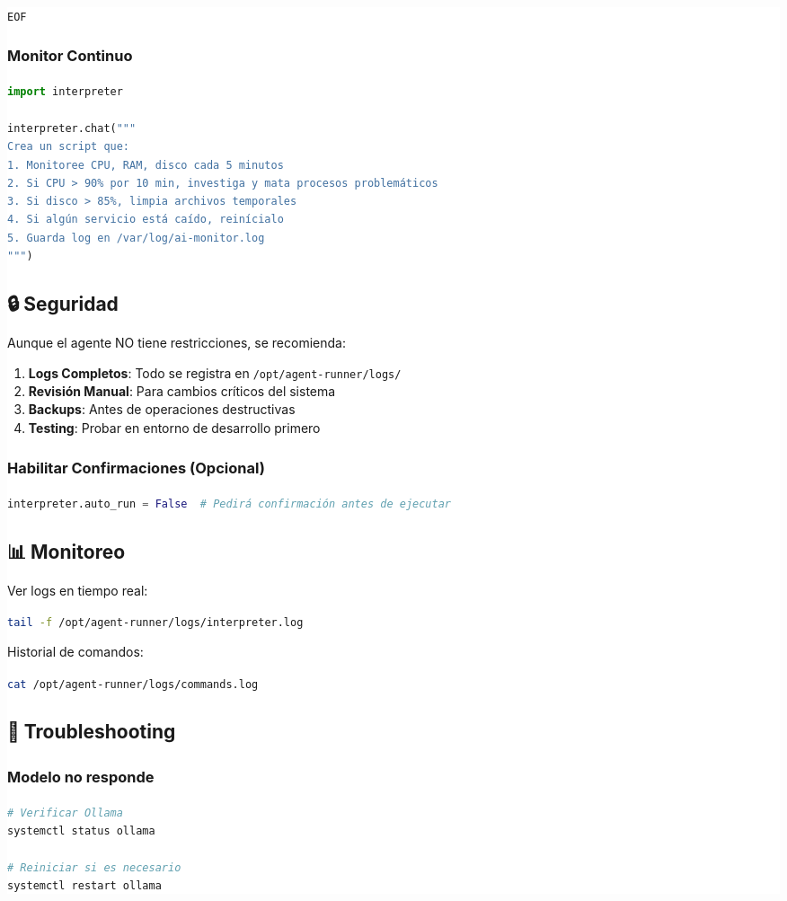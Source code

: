 ```bash
EOF
```

### Monitor Continuo
```python
import interpreter

interpreter.chat("""
Crea un script que:
1. Monitoree CPU, RAM, disco cada 5 minutos
2. Si CPU > 90% por 10 min, investiga y mata procesos problemáticos
3. Si disco > 85%, limpia archivos temporales
4. Si algún servicio está caído, reinícialo
5. Guarda log en /var/log/ai-monitor.log
""")
```

## 🔒 Seguridad

Aunque el agente NO tiene restricciones, se recomienda:

1. **Logs Completos**: Todo se registra en `/opt/agent-runner/logs/`
2. **Revisión Manual**: Para cambios críticos del sistema
3. **Backups**: Antes de operaciones destructivas
4. **Testing**: Probar en entorno de desarrollo primero

### Habilitar Confirmaciones (Opcional)
```python
interpreter.auto_run = False  # Pedirá confirmación antes de ejecutar
```

## 📊 Monitoreo

Ver logs en tiempo real:
```bash
tail -f /opt/agent-runner/logs/interpreter.log
```

Historial de comandos:
```bash
cat /opt/agent-runner/logs/commands.log
```

## 🐛 Troubleshooting

### Modelo no responde
```bash
# Verificar Ollama
systemctl status ollama

# Reiniciar si es necesario
systemctl restart ollama
```
